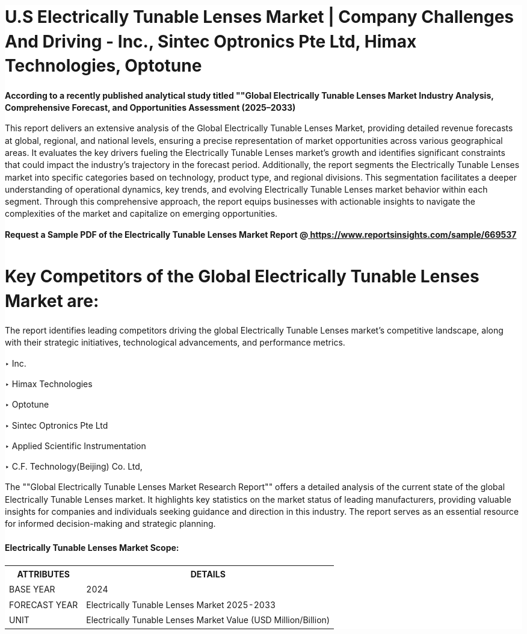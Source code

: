 # U.S Electrically Tunable Lenses Market | Company Challenges And Driving - Inc., Sintec Optronics Pte Ltd, Himax Technologies, Optotune

<strong>According to a recently published analytical study titled ""Global Electrically Tunable Lenses Market Industry Analysis, Comprehensive Forecast, and Opportunities Assessment (2025–2033)</strong>

 This report delivers an extensive analysis of the Global Electrically Tunable Lenses Market, providing detailed revenue forecasts at global, regional, and national levels, ensuring a precise representation of market opportunities across various geographical areas. It evaluates the key drivers fueling the Electrically Tunable Lenses market’s growth and identifies significant constraints that could impact the industry’s trajectory in the forecast period. Additionally, the report segments the Electrically Tunable Lenses market into specific categories based on technology, product type, and regional divisions. This segmentation facilitates a deeper understanding of operational dynamics, key trends, and evolving Electrically Tunable Lenses market behavior within each segment. Through this comprehensive approach, the report equips businesses with actionable insights to navigate the complexities of the market and capitalize on emerging opportunities.

<strong>Request a Sample PDF of the Electrically Tunable Lenses Market Report </strong><strong>@<a href=https://www.reportsinsights.com/sample/669537> https://www.reportsinsights.com/sample/669537</a></strong></font>

# <strong>Key Competitors of the Global Electrically Tunable Lenses Market are:</strong>

The report identifies leading competitors driving the global Electrically Tunable Lenses market’s competitive landscape, along with their strategic initiatives, technological advancements, and performance metrics.

‣ Inc.

‣ Himax Technologies

‣ Optotune

‣ Sintec Optronics Pte Ltd

‣ Applied Scientific Instrumentation

‣ C.F. Technology(Beijing) Co. Ltd,

The ""Global Electrically Tunable Lenses Market Research Report"" offers a detailed analysis of the current state of the global Electrically Tunable Lenses market. It highlights key statistics on the market status of leading manufacturers, providing valuable insights for companies and individuals seeking guidance and direction in this industry. The report serves as an essential resource for informed decision-making and strategic planning.

<h4>Electrically Tunable Lenses Market Scope:</h4>
<table>
<tr>
<th>ATTRIBUTES</th>
<th>DETAILS</th>
</tr>
<tr>
<td>BASE YEAR</td>
<td>2024</td>
</tr>
<tr>
<td>FORECAST YEAR</td>
<td>Electrically Tunable Lenses Market 2025-2033</td>
</tr>
<tr>
<td>UNIT</td>
<td>Electrically Tunable Lenses Market Value (USD Million/Billion)</td>
<tr>